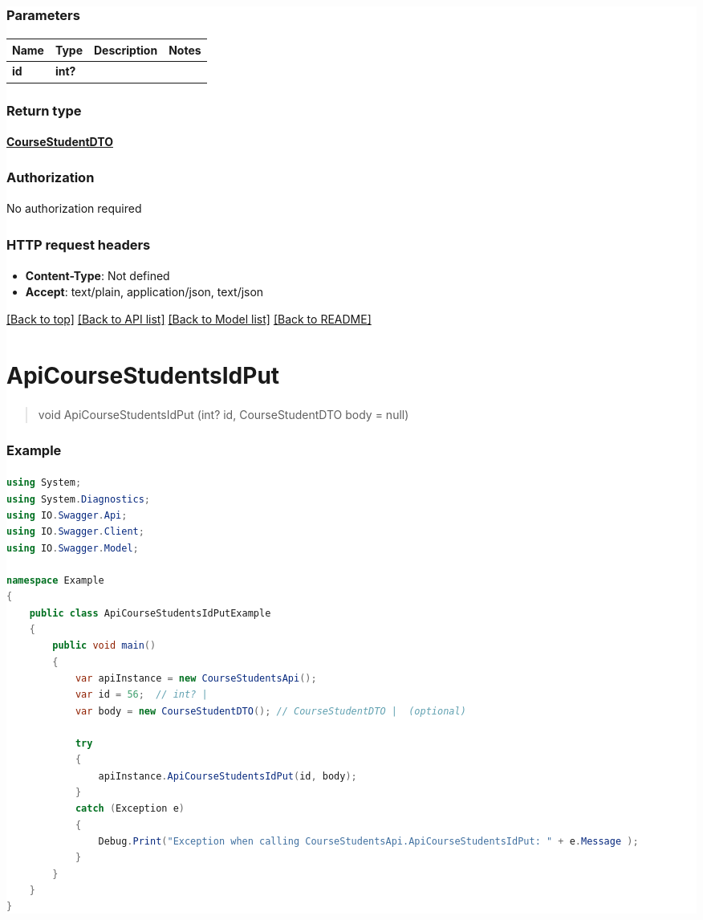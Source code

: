 ### Parameters

Name | Type | Description  | Notes
------------- | ------------- | ------------- | -------------
 **id** | **int?**|  | 

### Return type

[**CourseStudentDTO**](CourseStudentDTO.md)

### Authorization

No authorization required

### HTTP request headers

 - **Content-Type**: Not defined
 - **Accept**: text/plain, application/json, text/json

[[Back to top]](#) [[Back to API list]](../README.md#documentation-for-api-endpoints) [[Back to Model list]](../README.md#documentation-for-models) [[Back to README]](../README.md)
<a name="apicoursestudentsidput"></a>
# **ApiCourseStudentsIdPut**
> void ApiCourseStudentsIdPut (int? id, CourseStudentDTO body = null)



### Example
```csharp
using System;
using System.Diagnostics;
using IO.Swagger.Api;
using IO.Swagger.Client;
using IO.Swagger.Model;

namespace Example
{
    public class ApiCourseStudentsIdPutExample
    {
        public void main()
        {
            var apiInstance = new CourseStudentsApi();
            var id = 56;  // int? | 
            var body = new CourseStudentDTO(); // CourseStudentDTO |  (optional) 

            try
            {
                apiInstance.ApiCourseStudentsIdPut(id, body);
            }
            catch (Exception e)
            {
                Debug.Print("Exception when calling CourseStudentsApi.ApiCourseStudentsIdPut: " + e.Message );
            }
        }
    }
}
```
